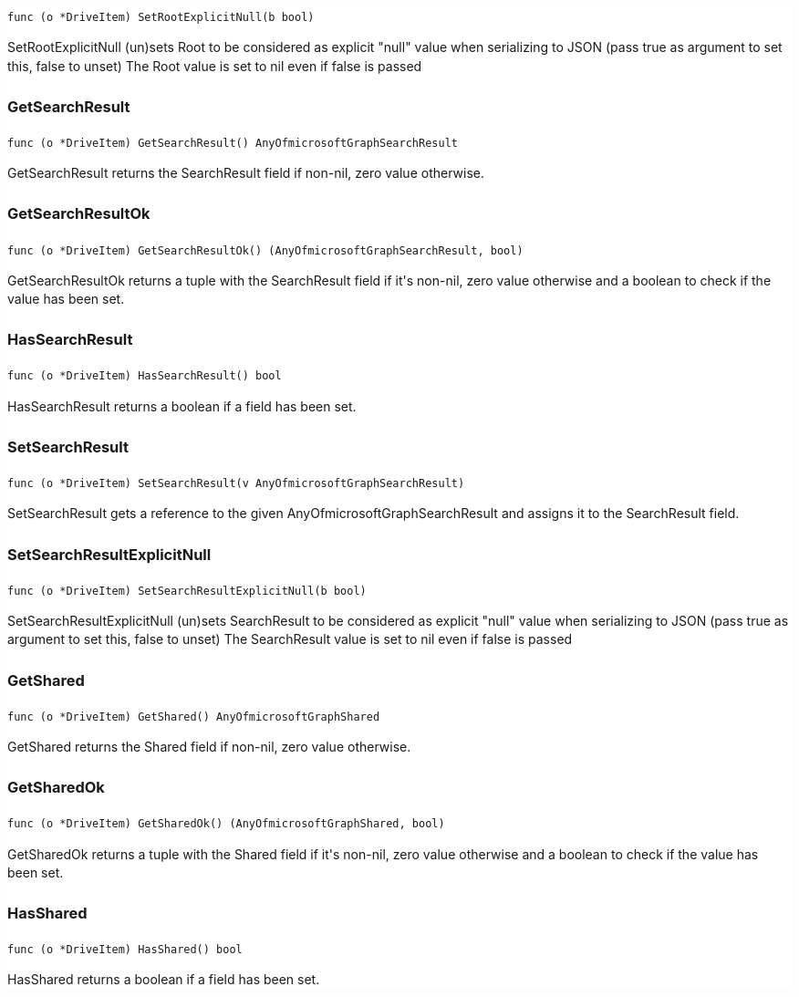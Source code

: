 `func (o *DriveItem) SetRootExplicitNull(b bool)`

SetRootExplicitNull (un)sets Root to be considered as explicit "null" value
when serializing to JSON (pass true as argument to set this, false to unset)
The Root value is set to nil even if false is passed
### GetSearchResult

`func (o *DriveItem) GetSearchResult() AnyOfmicrosoftGraphSearchResult`

GetSearchResult returns the SearchResult field if non-nil, zero value otherwise.

### GetSearchResultOk

`func (o *DriveItem) GetSearchResultOk() (AnyOfmicrosoftGraphSearchResult, bool)`

GetSearchResultOk returns a tuple with the SearchResult field if it's non-nil, zero value otherwise
and a boolean to check if the value has been set.

### HasSearchResult

`func (o *DriveItem) HasSearchResult() bool`

HasSearchResult returns a boolean if a field has been set.

### SetSearchResult

`func (o *DriveItem) SetSearchResult(v AnyOfmicrosoftGraphSearchResult)`

SetSearchResult gets a reference to the given AnyOfmicrosoftGraphSearchResult and assigns it to the SearchResult field.

### SetSearchResultExplicitNull

`func (o *DriveItem) SetSearchResultExplicitNull(b bool)`

SetSearchResultExplicitNull (un)sets SearchResult to be considered as explicit "null" value
when serializing to JSON (pass true as argument to set this, false to unset)
The SearchResult value is set to nil even if false is passed
### GetShared

`func (o *DriveItem) GetShared() AnyOfmicrosoftGraphShared`

GetShared returns the Shared field if non-nil, zero value otherwise.

### GetSharedOk

`func (o *DriveItem) GetSharedOk() (AnyOfmicrosoftGraphShared, bool)`

GetSharedOk returns a tuple with the Shared field if it's non-nil, zero value otherwise
and a boolean to check if the value has been set.

### HasShared

`func (o *DriveItem) HasShared() bool`

HasShared returns a boolean if a field has been set.
